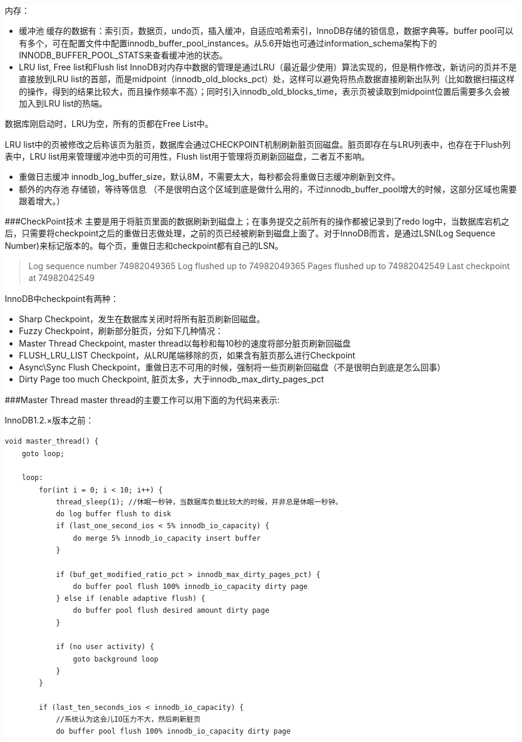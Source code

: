 内存：

 - 缓冲池
 缓存的数据有：索引页，数据页，undo页，插入缓冲，自适应哈希索引，InnoDB存储的锁信息，数据字典等。buffer pool可以有多个，可在配置文件中配置innodb\_buffer\_pool\_instances。从5.6开始也可通过information\_schema架构下的INNODB\_BUFFER\_POOL\_STATS来查看缓冲池的状态。
 - LRU list, Free list和Flush list
 InnoDB对内存中数据的管理是通过LRU（最近最少使用）算法实现的，但是稍作修改，新访问的页并不是直接放到LRU list的首部，而是midpoint（innodb\_old\_blocks\_pct）处，这样可以避免将热点数据直接刷新出队列（比如数据扫描这样的操作，得到的结果比较大，而且操作频率不高）；同时引入innodb\_old\_blocks\_time，表示页被读取到midpoint位置后需要多久会被加入到LRU list的热端。

数据库刚启动时，LRU为空，所有的页都在Free List中。

LRU list中的页被修改之后称该页为脏页，数据库会通过CHECKPOINT机制刷新脏页回磁盘。脏页即存在与LRU列表中，也存在于Flush列表中，LRU list用来管理缓冲池中页的可用性，Flush list用于管理将页刷新回磁盘，二者互不影响。
 - 重做日志缓冲
 innodb\_log\_buffer\_size，默认8M，不需要太大，每秒都会将重做日志缓冲刷新到文件。
 - 额外的内存池
 存储锁，等待等信息 （不是很明白这个区域到底是做什么用的，不过innodb\_buffer\_pool增大的时候，这部分区域也需要跟着增大。）

###CheckPoint技术
主要是用于将脏页里面的数据刷新到磁盘上；在事务提交之前所有的操作都被记录到了redo log中，当数据库宕机之后，只需要将checkpoint之后的重做日志做处理，之前的页已经被刷新到磁盘上面了。对于InnoDB而言，是通过LSN(Log Sequence Number)来标记版本的。每个页，重做日志和checkpoint都有自己的LSN。
 
 > Log sequence number 74982049365
   Log flushed up to   74982049365
   Pages flushed up to 74982042549
   Last checkpoint at  74982042549
   
InnoDB中checkpoint有两种：

 - Sharp Checkpoint，发生在数据库关闭时将所有脏页刷新回磁盘。
 - Fuzzy Checkpoint，刷新部分脏页，分如下几种情况：
  - Master Thread Checkpoint, master thread以每秒和每10秒的速度将部分脏页刷新回磁盘
  - FLUSH\_LRU\_LIST Checkpoint，从LRU尾端移除的页，如果含有脏页那么进行Checkpoint
  - Async\Sync Flush Checkpoint，重做日志不可用的时候，强制将一些页刷新回磁盘（不是很明白到底是怎么回事）
  - Dirty Page too much Checkpoint, 脏页太多，大于innodb\_max\_dirty\_pages\_pct
  

###Master Thread
master thread的主要工作可以用下面的为代码来表示:

InnoDB1.2.×版本之前：

```
void master_thread() {
    goto loop;
    
    loop:
        for(int i = 0; i < 10; i++) {
            thread_sleep(1); //休眠一秒钟，当数据库负载比较大的时候，并非总是休眠一秒钟。
            do log buffer flush to disk
            if (last_one_second_ios < 5% innodb_io_capacity) {
                do merge 5% innodb_io_capacity insert buffer
            }
            
            if (buf_get_modified_ratio_pct > innodb_max_dirty_pages_pct) {
                do buffer pool flush 100% innodb_io_capacity dirty page
            } else if (enable adaptive flush) {
                do buffer pool flush desired amount dirty page
            }
            
            if (no user activity) {
                goto background loop
            }
        }
        
        if (last_ten_seconds_ios < innodb_io_capacity) {
            //系统认为这会儿IO压力不大，然后刷新脏页
            do buffer pool flush 100% innodb_io_capacity dirty page
```